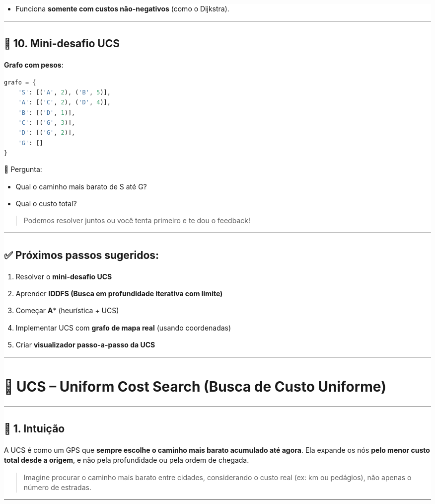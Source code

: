 - Funciona **somente com custos não-negativos** (como o Dijkstra).
    

---

## 🧠 10. Mini-desafio UCS

**Grafo com pesos**:

```python
grafo = {
    'S': [('A', 2), ('B', 5)],
    'A': [('C', 2), ('D', 4)],
    'B': [('D', 1)],
    'C': [('G', 3)],
    'D': [('G', 2)],
    'G': []
}
```

🧩 Pergunta:

- Qual o caminho mais barato de S até G?
    
- Qual o custo total?
    

> Podemos resolver juntos ou você tenta primeiro e te dou o feedback!

---

## ✅ Próximos passos sugeridos:

1. Resolver o **mini-desafio UCS**
    
2. Aprender **IDDFS (Busca em profundidade iterativa com limite)**
    
3. Começar **A*** (heurística + UCS)
    
4. Implementar UCS com **grafo de mapa real** (usando coordenadas)
    
5. Criar **visualizador passo-a-passo da UCS**
    
---

# 🧠 UCS – Uniform Cost Search (Busca de Custo Uniforme)

---

## 🧭 1. Intuição

A UCS é como um GPS que **sempre escolhe o caminho mais barato acumulado até agora**. Ela expande os nós **pelo menor custo total desde a origem**, e não pela profundidade ou pela ordem de chegada.

> Imagine procurar o caminho mais barato entre cidades, considerando o custo real (ex: km ou pedágios), não apenas o número de estradas.

---